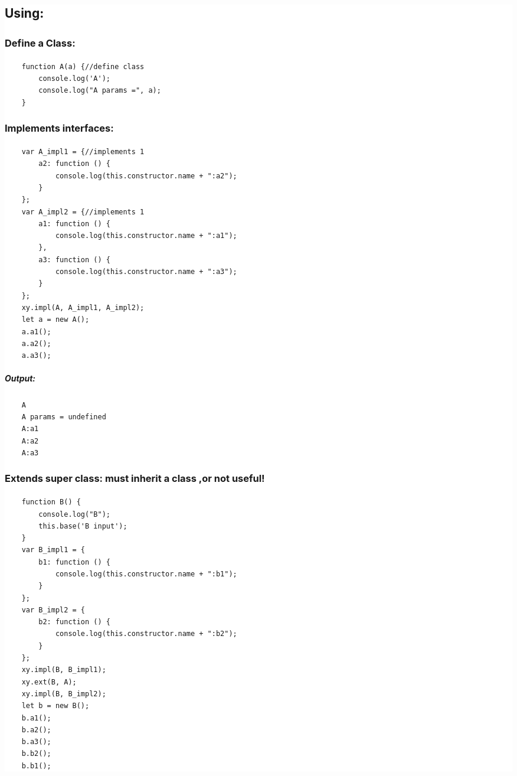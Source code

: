 
## Using:
### Define a Class:
		function A(a) {//define class
            console.log('A');
            console.log("A params =", a);
        }
### Implements interfaces:
        var A_impl1 = {//implements 1
            a2: function () {
                console.log(this.constructor.name + ":a2");
            }
        };
        var A_impl2 = {//implements 1
            a1: function () {
                console.log(this.constructor.name + ":a1");
            },
            a3: function () {
                console.log(this.constructor.name + ":a3");
            }
        };
        xy.impl(A, A_impl1, A_impl2);
		let a = new A();
        a.a1();
        a.a2();
        a.a3();
##### Output:
		A
		A params = undefined
		A:a1
		A:a2
		A:a3
### Extends super class: must inherit a class ,or not useful!
		function B() {
            console.log("B");
            this.base('B input');
        }
        var B_impl1 = {
            b1: function () {
                console.log(this.constructor.name + ":b1");
            }
        };
        var B_impl2 = {
            b2: function () {
                console.log(this.constructor.name + ":b2");
            }
        };
        xy.impl(B, B_impl1);
        xy.ext(B, A);
        xy.impl(B, B_impl2);
        let b = new B();
        b.a1();
        b.a2();
        b.a3();
        b.b2();
        b.b1();
